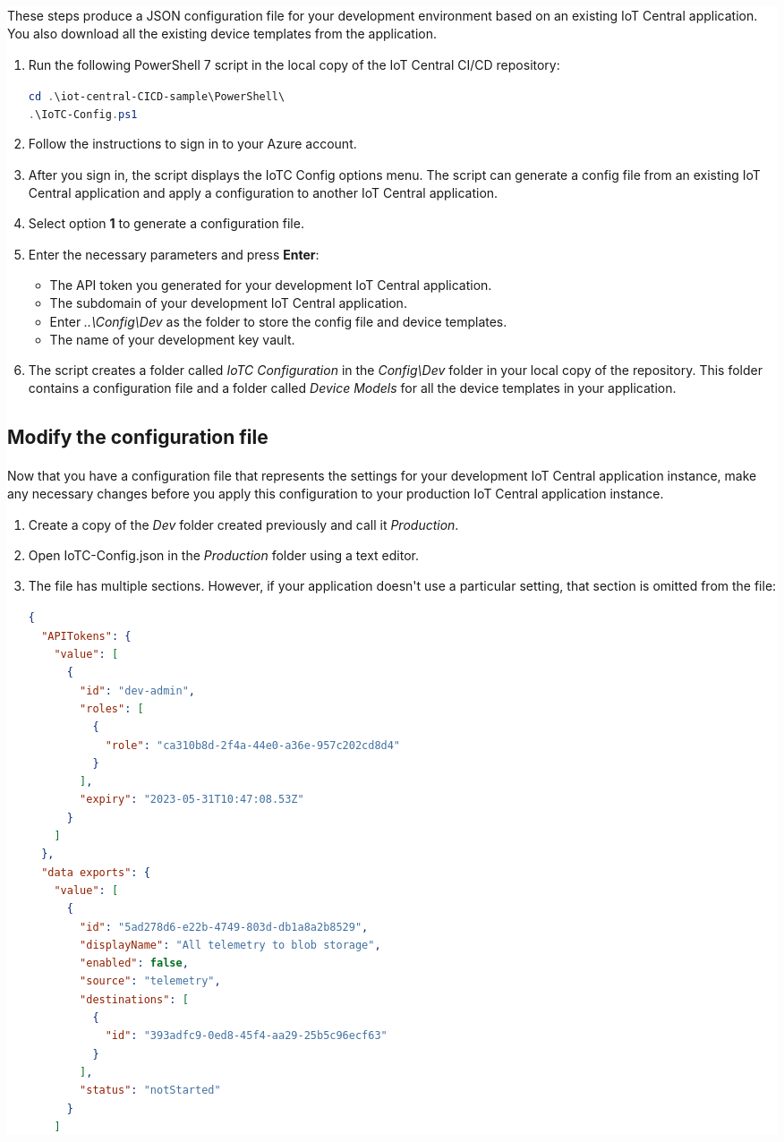 These steps produce a JSON configuration file for your development environment based on an existing IoT Central application. You also download all the existing device templates from the application.

1. Run the following PowerShell 7 script in the local copy of the IoT Central CI/CD repository:

    ```powershell
    cd .\iot-central-CICD-sample\PowerShell\
    .\IoTC-Config.ps1
    ```

1. Follow the instructions to sign in to your Azure account.
1. After you sign in, the script displays the IoTC Config options menu. The script can generate a config file from an existing IoT Central application and apply a configuration to another IoT Central application.
1. Select option **1** to generate a configuration file.
1. Enter the necessary parameters and press **Enter**:
    - The API token you generated for your development IoT Central application.
    - The subdomain of your development IoT Central application.
    - Enter *..\Config\Dev* as the folder to store the config file and device templates.
    - The name of your development key vault.

1. The script creates a folder called *IoTC Configuration* in the *Config\Dev* folder in your local copy of the repository. This folder contains a configuration file and a folder called *Device Models* for all the device templates in your application.

## Modify the configuration file

Now that you have a configuration file that represents the settings for your development IoT Central application instance, make any necessary changes before you apply this configuration to your production IoT Central application instance.

1. Create a copy of the *Dev* folder created previously and call it *Production*.
1. Open IoTC-Config.json in the *Production* folder using a text editor.
1. The file has multiple sections. However, if your application doesn't use a particular setting, that section is omitted from the file:

    ```json
    {
      "APITokens": {
        "value": [
          {
            "id": "dev-admin",
            "roles": [
              {
                "role": "ca310b8d-2f4a-44e0-a36e-957c202cd8d4"
              }
            ],
            "expiry": "2023-05-31T10:47:08.53Z"
          }
        ]
      },
      "data exports": {
        "value": [
          {
            "id": "5ad278d6-e22b-4749-803d-db1a8a2b8529",
            "displayName": "All telemetry to blob storage",
            "enabled": false,
            "source": "telemetry",
            "destinations": [
              {
                "id": "393adfc9-0ed8-45f4-aa29-25b5c96ecf63"
              }
            ],
            "status": "notStarted"
          }
        ]